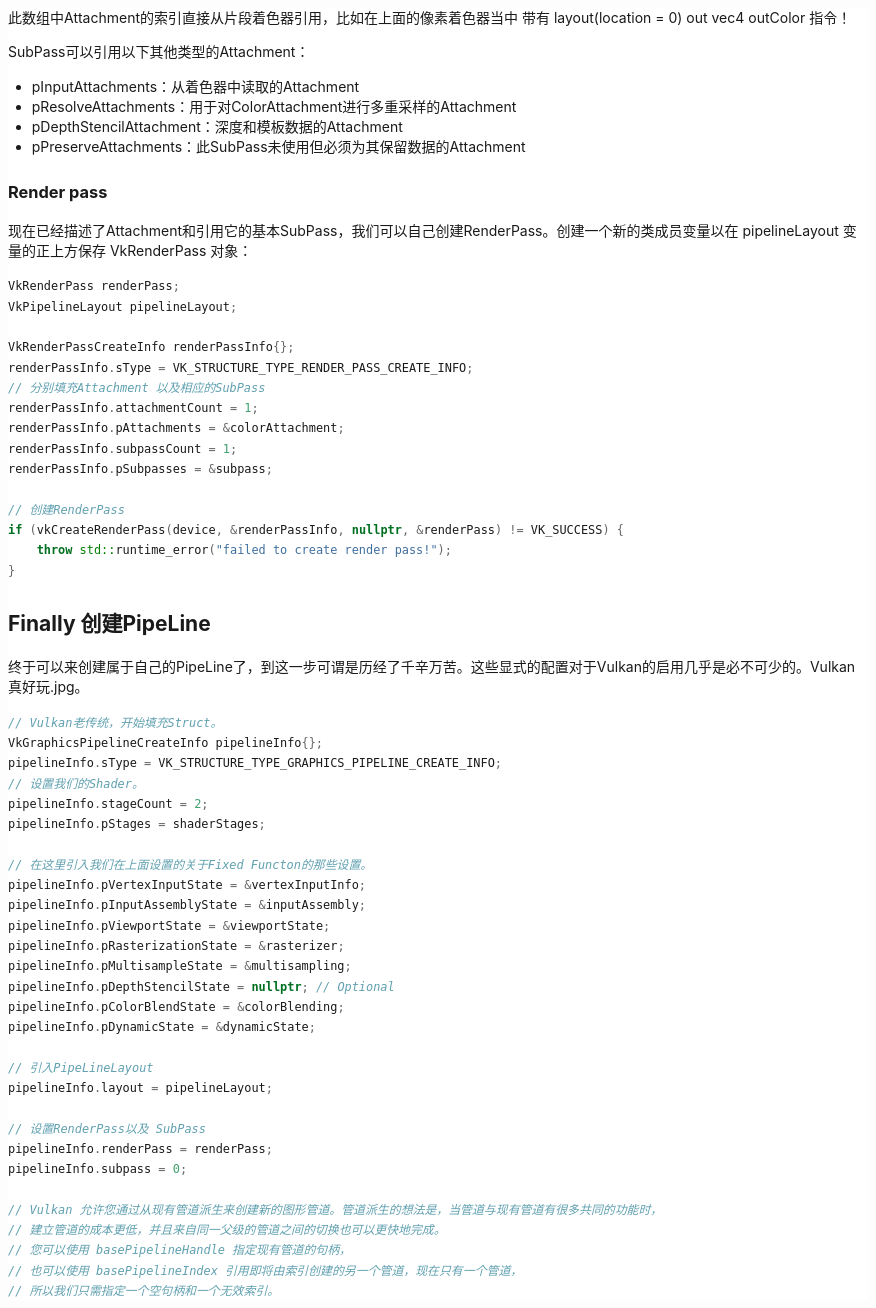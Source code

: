 此数组中Attachment的索引直接从片段着色器引用，比如在上面的像素着色器当中 带有 layout(location = 0) out vec4 outColor 指令！

SubPass可以引用以下其他类型的Attachment：

- pInputAttachments：从着色器中读取的Attachment
- pResolveAttachments：用于对ColorAttachment进行多重采样的Attachment
- pDepthStencilAttachment：深度和模板数据的Attachment
- pPreserveAttachments：此SubPass未使用但必须为其保留数据的Attachment

### **Render pass**

现在已经描述了Attachment和引用它的基本SubPass，我们可以自己创建RenderPass。创建一个新的类成员变量以在 pipelineLayout 变量的正上方保存 VkRenderPass 对象：

```cpp
VkRenderPass renderPass;
VkPipelineLayout pipelineLayout;

VkRenderPassCreateInfo renderPassInfo{};
renderPassInfo.sType = VK_STRUCTURE_TYPE_RENDER_PASS_CREATE_INFO;
// 分别填充Attachment 以及相应的SubPass
renderPassInfo.attachmentCount = 1;
renderPassInfo.pAttachments = &colorAttachment;
renderPassInfo.subpassCount = 1;
renderPassInfo.pSubpasses = &subpass;

// 创建RenderPass
if (vkCreateRenderPass(device, &renderPassInfo, nullptr, &renderPass) != VK_SUCCESS) {
    throw std::runtime_error("failed to create render pass!");
}
```

## Finally 创建PipeLine

终于可以来创建属于自己的PipeLine了，到这一步可谓是历经了千辛万苦。这些显式的配置对于Vulkan的启用几乎是必不可少的。Vulkan真好玩.jpg。

```cpp
// Vulkan老传统，开始填充Struct。
VkGraphicsPipelineCreateInfo pipelineInfo{};
pipelineInfo.sType = VK_STRUCTURE_TYPE_GRAPHICS_PIPELINE_CREATE_INFO;
// 设置我们的Shader。
pipelineInfo.stageCount = 2;
pipelineInfo.pStages = shaderStages;

// 在这里引入我们在上面设置的关于Fixed Functon的那些设置。
pipelineInfo.pVertexInputState = &vertexInputInfo;
pipelineInfo.pInputAssemblyState = &inputAssembly;
pipelineInfo.pViewportState = &viewportState;
pipelineInfo.pRasterizationState = &rasterizer;
pipelineInfo.pMultisampleState = &multisampling;
pipelineInfo.pDepthStencilState = nullptr; // Optional
pipelineInfo.pColorBlendState = &colorBlending;
pipelineInfo.pDynamicState = &dynamicState;

// 引入PipeLineLayout
pipelineInfo.layout = pipelineLayout;

// 设置RenderPass以及 SubPass
pipelineInfo.renderPass = renderPass;
pipelineInfo.subpass = 0;

// Vulkan 允许您通过从现有管道派生来创建新的图形管道。管道派生的想法是，当管道与现有管道有很多共同的功能时，
// 建立管道的成本更低，并且来自同一父级的管道之间的切换也可以更快地完成。
// 您可以使用 basePipelineHandle 指定现有管道的句柄，
// 也可以使用 basePipelineIndex 引用即将由索引创建的另一个管道，现在只有一个管道，
// 所以我们只需指定一个空句柄和一个无效索引。
```